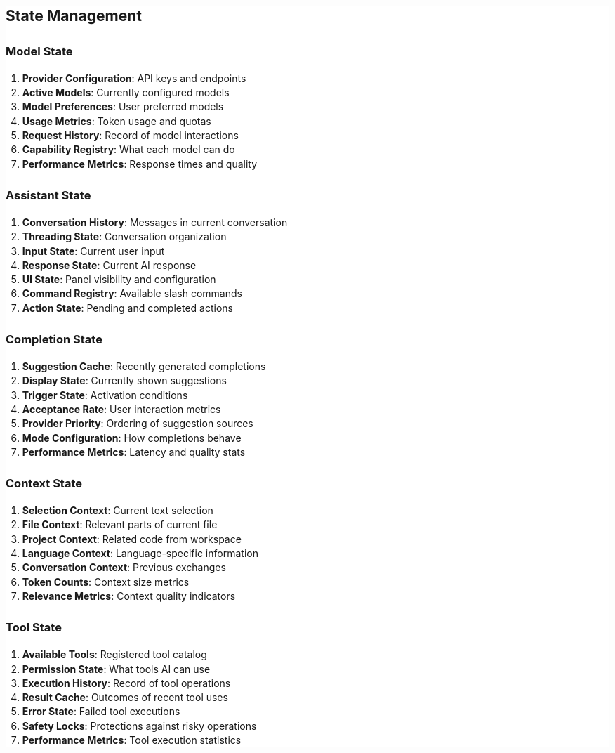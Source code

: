 ## State Management

### Model State

1. **Provider Configuration**: API keys and endpoints
2. **Active Models**: Currently configured models
3. **Model Preferences**: User preferred models
4. **Usage Metrics**: Token usage and quotas
5. **Request History**: Record of model interactions
6. **Capability Registry**: What each model can do
7. **Performance Metrics**: Response times and quality

### Assistant State

1. **Conversation History**: Messages in current conversation
2. **Threading State**: Conversation organization
3. **Input State**: Current user input
4. **Response State**: Current AI response
5. **UI State**: Panel visibility and configuration
6. **Command Registry**: Available slash commands
7. **Action State**: Pending and completed actions

### Completion State

1. **Suggestion Cache**: Recently generated completions
2. **Display State**: Currently shown suggestions
3. **Trigger State**: Activation conditions
4. **Acceptance Rate**: User interaction metrics
5. **Provider Priority**: Ordering of suggestion sources
6. **Mode Configuration**: How completions behave
7. **Performance Metrics**: Latency and quality stats

### Context State

1. **Selection Context**: Current text selection
2. **File Context**: Relevant parts of current file
3. **Project Context**: Related code from workspace
4. **Language Context**: Language-specific information
5. **Conversation Context**: Previous exchanges
6. **Token Counts**: Context size metrics
7. **Relevance Metrics**: Context quality indicators

### Tool State

1. **Available Tools**: Registered tool catalog
2. **Permission State**: What tools AI can use
3. **Execution History**: Record of tool operations
4. **Result Cache**: Outcomes of recent tool uses
5. **Error State**: Failed tool executions
6. **Safety Locks**: Protections against risky operations
7. **Performance Metrics**: Tool execution statistics
